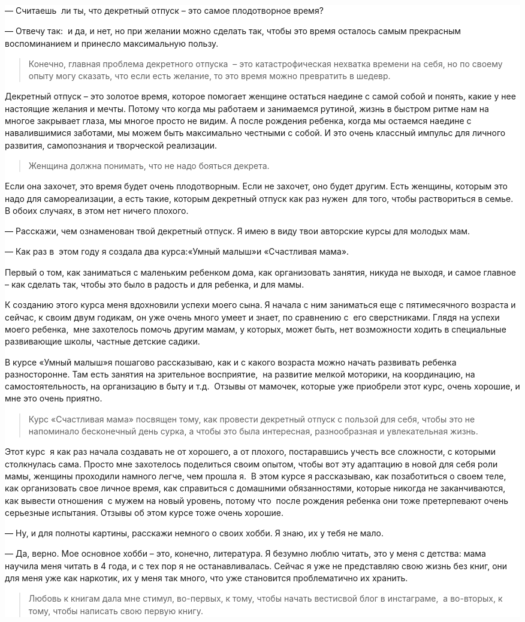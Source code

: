 — Считаешь  ли ты, что декретный отпуск – это самое плодотворное время?

— Отвечу так:  и да, и нет, но при желании можно сделать так, чтобы это время осталось самым прекрасным воспоминанием и принесло максимальную пользу.

> Конечно, главная проблема декретного отпуска  – это катастрофическая нехватка времени на себя, но по своему опыту могу сказать, что если есть желание, то это время можно превратить в шедевр.

Декретный отпуск – это золотое время, которое помогает женщине остаться наедине с самой собой и понять, какие у нее настоящие желания и мечты. Потому что когда мы работаем и занимаемся рутиной, жизнь в быстром ритме нам на многое закрывает глаза, мы многое просто не видим. А после рождения ребенка, когда мы остаемся наедине с навалившимися заботами, мы можем быть максимально честными с собой. И это очень классный импульс для личного развития, самопознания и творческой реализации.

> Женщина должна понимать, что не надо бояться декрета.

Если она захочет, это время будет очень плодотворным. Если не захочет, оно будет другим. Есть женщины, которым это надо для самореализации, а есть такие, которым декретный отпуск как раз нужен  для того, чтобы раствориться в семье. В обоих случаях, в этом нет ничего плохого.

— Расскажи, чем ознаменован твой декретный отпуск. Я имею в виду твои авторские курсы для молодых мам.

— Как раз в  этом году я создала два курса:«Умный малыш»и «Счастливая мама».

Первый о том, как заниматься с маленьким ребенком дома, как организовать занятия, никуда не выходя, и самое главное – как сделать так, чтобы это было в радость и для ребенка, и для мамы.

К созданию этого курса меня вдохновили успехи моего сына. Я начала с ним заниматься еще с пятимесячного возраста и сейчас, к своим двум годикам, он уже очень много умеет и знает, по сравнению с  его сверстниками. Глядя на успехи моего ребенка,  мне захотелось помочь другим мамам, у которых, может быть, нет возможности ходить в специальные развивающие школы, частные детские садики.

В курсе «Умный малыш»я пошагово рассказываю, как и с какого возраста можно начать развивать ребенка разносторонне. Там есть занятия на зрительное восприятие,  на развитие мелкой моторики, на координацию, на самостоятельность, на организацию в быту и т.д.  Отзывы от мамочек, которые уже приобрели этот курс, очень хорошие, и мне это очень приятно.

> Курс «Счастливая мама» посвящен тому, как провести декретный отпуск с пользой для себя, чтобы это не напоминало бесконечный день сурка, а чтобы это была интересная, разнообразная и увлекательная жизнь.

Этот курс  я как раз начала создавать не от хорошего, а от плохого, постаравшись учесть все сложности, с которыми столкнулась сама. Просто мне захотелось поделиться своим опытом, чтобы вот эту адаптацию в новой для себя роли мамы, женщины проходили намного легче, чем прошла я.  В этом курсе я рассказываю, как позаботиться о своем теле, как организовать свое личное время, как справиться с домашними обязанностями, которые никогда не заканчиваются, как вывести отношения  с мужем на новый уровень, потому что  после рождения ребенка они тоже претерпевают очень серьезные испытания. Отзывы об этом курсе тоже очень хорошие.

— Ну, и для полноты картины, расскажи немного о своих хобби. Я знаю, их у тебя не мало.

— Да, верно. Мое основное хобби – это, конечно, литература. Я безумно люблю читать, это у меня с детства: мама научила меня читать в 4 года, и с тех пор я не останавливалась. Сейчас я уже не представляю свою жизнь без книг, они для меня уже как наркотик, их у меня так много, что уже становится проблематично их хранить.

> Любовь к книгам дала мне стимул, во-первых, к тому, чтобы начать вестисвой блог в инстаграме,  а во-вторых, к тому, чтобы написать свою первую книгу.
